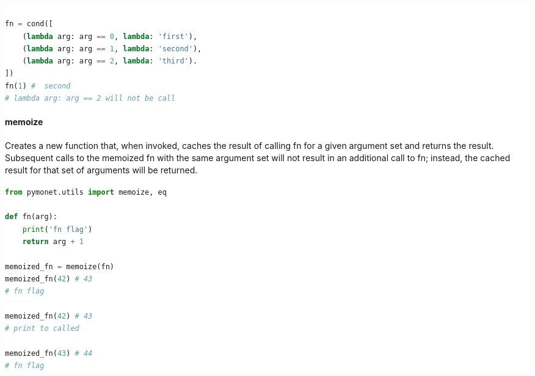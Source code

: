 ```python

fn = cond([
    (lambda arg: arg == 0, lambda: 'first'),
    (lambda arg: arg == 1, lambda: 'second'),
    (lambda arg: arg == 2, lambda: 'third').
])
fn(1) #  second
# lambda arg: arg == 2 will not be call
```

#### memoize
Creates a new function that, when invoked,
caches the result of calling fn for a given argument set and returns the result.
Subsequent calls to the memoized fn with the same argument set will not result in an additional call to fn;
instead, the cached result for that set of arguments will be returned.

```python
from pymonet.utils import memoize, eq

def fn(arg):
    print('fn flag')
    return arg + 1

memoized_fn = memoize(fn)
memoized_fn(42) # 43
# fn flag

memoized_fn(42) # 43
# print to called

memoized_fn(43) # 44
# fn flag

```